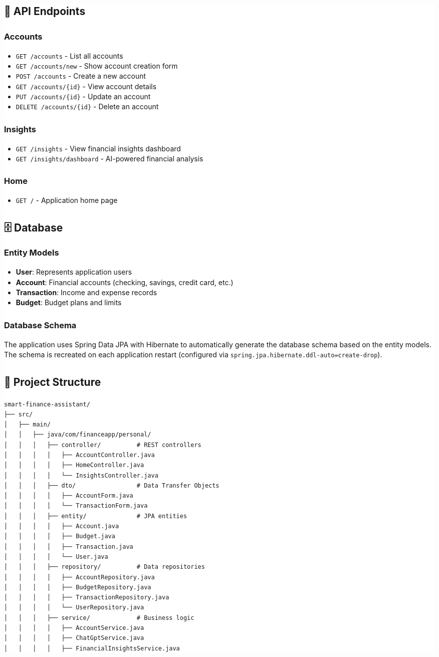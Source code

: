## 🔌 API Endpoints

### Accounts

- `GET /accounts` - List all accounts
- `GET /accounts/new` - Show account creation form
- `POST /accounts` - Create a new account
- `GET /accounts/{id}` - View account details
- `PUT /accounts/{id}` - Update an account
- `DELETE /accounts/{id}` - Delete an account

### Insights

- `GET /insights` - View financial insights dashboard
- `GET /insights/dashboard` - AI-powered financial analysis

### Home

- `GET /` - Application home page

## 🗄 Database

### Entity Models

- **User**: Represents application users
- **Account**: Financial accounts (checking, savings, credit card, etc.)
- **Transaction**: Income and expense records
- **Budget**: Budget plans and limits

### Database Schema

The application uses Spring Data JPA with Hibernate to automatically generate the database schema based on the entity models. The schema is recreated on each application restart (configured via `spring.jpa.hibernate.ddl-auto=create-drop`).

## 📁 Project Structure

```
smart-finance-assistant/
├── src/
│   ├── main/
│   │   ├── java/com/financeapp/personal/
│   │   │   ├── controller/          # REST controllers
│   │   │   │   ├── AccountController.java
│   │   │   │   ├── HomeController.java
│   │   │   │   └── InsightsController.java
│   │   │   ├── dto/                 # Data Transfer Objects
│   │   │   │   ├── AccountForm.java
│   │   │   │   └── TransactionForm.java
│   │   │   ├── entity/              # JPA entities
│   │   │   │   ├── Account.java
│   │   │   │   ├── Budget.java
│   │   │   │   ├── Transaction.java
│   │   │   │   └── User.java
│   │   │   ├── repository/          # Data repositories
│   │   │   │   ├── AccountRepository.java
│   │   │   │   ├── BudgetRepository.java
│   │   │   │   ├── TransactionRepository.java
│   │   │   │   └── UserRepository.java
│   │   │   ├── service/             # Business logic
│   │   │   │   ├── AccountService.java
│   │   │   │   ├── ChatGptService.java
│   │   │   │   ├── FinancialInsightsService.java
```